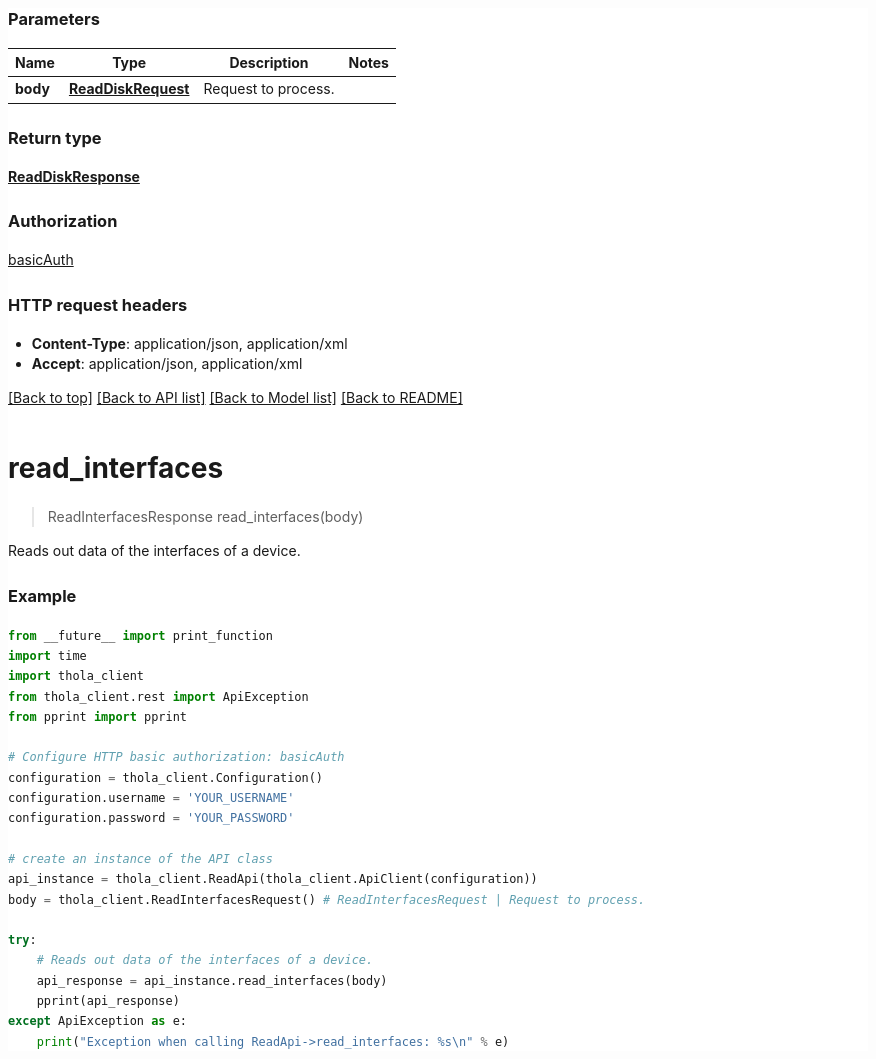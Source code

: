 ### Parameters

Name | Type | Description  | Notes
------------- | ------------- | ------------- | -------------
 **body** | [**ReadDiskRequest**](ReadDiskRequest.md)| Request to process. | 

### Return type

[**ReadDiskResponse**](ReadDiskResponse.md)

### Authorization

[basicAuth](../README.md#basicAuth)

### HTTP request headers

 - **Content-Type**: application/json, application/xml
 - **Accept**: application/json, application/xml

[[Back to top]](#) [[Back to API list]](../README.md#documentation-for-api-endpoints) [[Back to Model list]](../README.md#documentation-for-models) [[Back to README]](../README.md)

# **read_interfaces**
> ReadInterfacesResponse read_interfaces(body)

Reads out data of the interfaces of a device.

### Example

```python
from __future__ import print_function
import time
import thola_client
from thola_client.rest import ApiException
from pprint import pprint

# Configure HTTP basic authorization: basicAuth
configuration = thola_client.Configuration()
configuration.username = 'YOUR_USERNAME'
configuration.password = 'YOUR_PASSWORD'

# create an instance of the API class
api_instance = thola_client.ReadApi(thola_client.ApiClient(configuration))
body = thola_client.ReadInterfacesRequest() # ReadInterfacesRequest | Request to process.

try:
    # Reads out data of the interfaces of a device.
    api_response = api_instance.read_interfaces(body)
    pprint(api_response)
except ApiException as e:
    print("Exception when calling ReadApi->read_interfaces: %s\n" % e)
```
